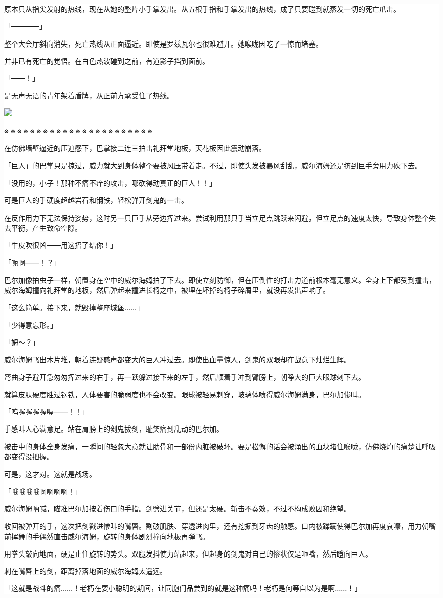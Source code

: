 原本只从指尖发射的热线，现在从她的整片小手掌发出。从五根手指和手掌发出的热线，成了只要碰到就蒸发一切的死亡爪击。

「————」

整个大会厅斜向消失，死亡热线从正面逼近。即使是罗兹瓦尔也很难避开。她喉咙因吃了一惊而堵塞。

并非已有死亡的觉悟。在白色热波碰到之前，有道影子挡到面前。

「——！」

是无声无语的青年架着盾牌，从正前方承受住了热线。

![](/res/imgs/article/chapter999/short04/06.jpg)

※ ※ ※ ※ ※ ※ ※ ※ ※ ※ ※ ※ ※ ※ ※ ※ ※ ※ ※ ※ ※ ※ ※

在仿佛墙壁逼近的压迫感下，巴掌接二连三拍击礼拜堂地板，天花板因此震动崩落。

「巨人」的巴掌只是掠过，威力就大到身体整个要被风压带着走。不过，即使头发被暴风刮乱，威尔海姆还是挤到巨手旁用力砍下去。

「没用的，小子！那种不痛不痒的攻击，哪砍得动真正的巨人！！」

可是巨人的手硬度超越岩石和钢铁，轻松弹开剑鬼的一击。

在反作用力下无法保持姿势，这时另一只巨手从旁边挥过来。尝试利用那只手当立足点跳跃来闪避，但立足点的速度太快，导致身体整个失去平衡，产生致命空隙。

「牛皮吹很凶——用这招了结你！」

「呃啊——！？」

巴尔加像拍虫子一样，朝置身在空中的威尔海姆拍了下去。即使立刻防御，但在压倒性的打击力道前根本毫无意义。全身上下都受到撞击，威尔海姆撞向礼拜堂的地板，然后弹起来撞进长椅之中，被埋在坏掉的椅子碎屑里，就没再发出声响了。

「这么简单。接下来，就毁掉整座城堡……」

「少得意忘形。」

「姆～？」

威尔海姆飞出木片堆，朝着连疑惑声都变大的巨人冲过去。即使出血量惊人，剑鬼的双眼却在战意下灿烂生辉。

弯曲身子避开急匆匆挥过来的右手，再一跃躲过接下来的左手，然后顺着手冲到臂膀上，朝睁大的巨大眼球刺下去。

就算皮肤硬度胜过钢铁，人体要害的脆弱度也不会改变。眼球被轻易刺穿，玻璃体喷得威尔海姆满身，巴尔加惨叫。

「呜喔喔喔喔喔——！！」

手感叫人心满意足。站在肩膀上的剑鬼拔剑，耻笑痛到乱动的巴尔加。

被击中的身体全身发痛，一瞬间的轻忽大意就让肋骨和一部份内脏被破坏。要是松懈的话会被涌出的血块堵住喉咙，仿佛烧灼的痛楚让呼吸都变得没把握。

可是，这才对。这就是战场。

「哦哦哦哦啊啊啊啊！」

威尔海姆呐喊，瞄准巴尔加按着伤口的手指。剑劈进关节，但还是太硬。斩击不奏效，不过不构成败因和绝望。

收回被弹开的手，这次把剑戳进惨叫的嘴唇。割破肌肤、穿透进肉里，还有挖掘到牙齿的触感。口内被蹂躏使得巴尔加再度哀嚎，用力朝嘴前挥舞的手偶然直击威尔海姆，旋转的身体剧烈撞向地板再弹飞。

用拳头敲向地面，硬是止住旋转的势头。双腿发抖使力站起来，但起身的剑鬼对自己的惨状仅是咂嘴，然后瞪向巨人。

刺在嘴唇上的剑，距离掉落地面的威尔海姆太遥远。

「这就是战斗的痛……！老朽在耍小聪明的期间，让同胞们品尝到的就是这种痛吗！老朽是何等自以为是啊……！」
